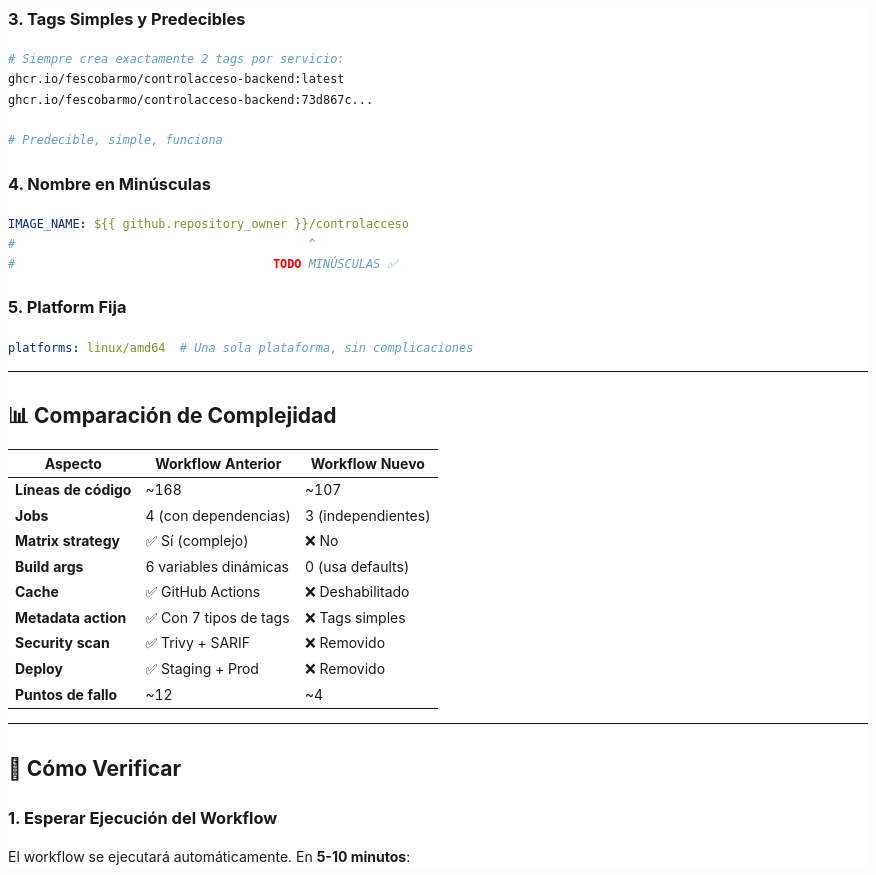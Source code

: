 ### 3. **Tags Simples y Predecibles**
```bash
# Siempre crea exactamente 2 tags por servicio:
ghcr.io/fescobarmo/controlacceso-backend:latest
ghcr.io/fescobarmo/controlacceso-backend:73d867c...

# Predecible, simple, funciona
```

### 4. **Nombre en Minúsculas**
```yaml
IMAGE_NAME: ${{ github.repository_owner }}/controlacceso
#                                         ^
#                                    TODO MINÚSCULAS ✅
```

### 5. **Platform Fija**
```yaml
platforms: linux/amd64  # Una sola plataforma, sin complicaciones
```

---

## 📊 Comparación de Complejidad

| Aspecto | Workflow Anterior | Workflow Nuevo |
|---------|-------------------|----------------|
| **Líneas de código** | ~168 | ~107 |
| **Jobs** | 4 (con dependencias) | 3 (independientes) |
| **Matrix strategy** | ✅ Sí (complejo) | ❌ No |
| **Build args** | 6 variables dinámicas | 0 (usa defaults) |
| **Cache** | ✅ GitHub Actions | ❌ Deshabilitado |
| **Metadata action** | ✅ Con 7 tipos de tags | ❌ Tags simples |
| **Security scan** | ✅ Trivy + SARIF | ❌ Removido |
| **Deploy** | ✅ Staging + Prod | ❌ Removido |
| **Puntos de fallo** | ~12 | ~4 |

---

## 🧪 Cómo Verificar

### 1. Esperar Ejecución del Workflow

El workflow se ejecutará automáticamente. En **5-10 minutos**:
